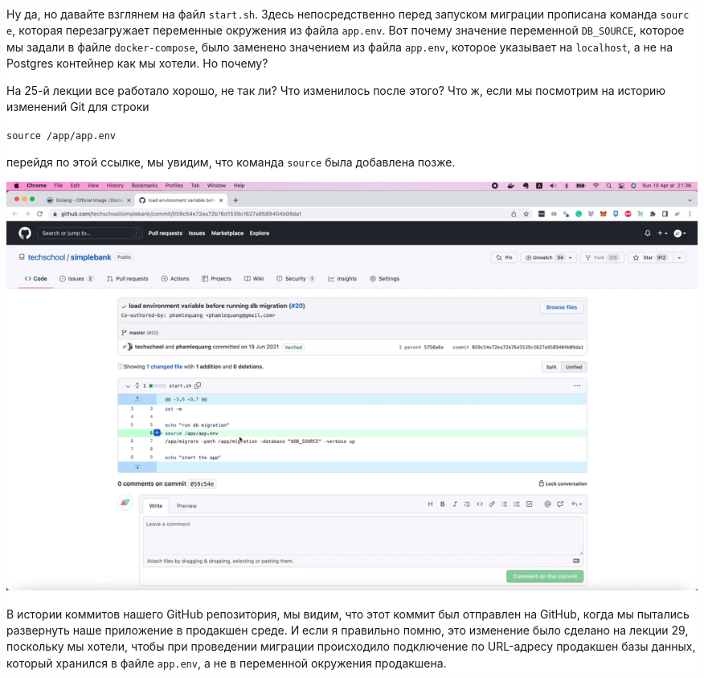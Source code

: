 Ну да, но давайте взглянем на файл `start.sh`. Здесь непосредственно 
перед запуском миграции прописана команда `source`, которая перезагружает 
переменные окружения из файла `app.env`. Вот почему значение переменной 
`DB_SOURCE`, которое мы задали в файле `docker-compose`, было заменено
значением из файла `app.env`, которое указывает на `localhost`, а не на
Postgres контейнер как мы хотели. Но почему?

На 25-й лекции все работало хорошо, не так ли? Что изменилось после этого?
Что ж, если мы посмотрим на историю изменений Git для строки

```shell
source /app/app.env
```

перейдя по этой ссылке, мы увидим, что команда `source` была добавлена 
позже.

![](../images/part48/2.png)

В истории коммитов нашего GitHub репозитория, мы видим, что этот коммит 
был отправлен на GitHub, когда мы пытались развернуть наше приложение в
продакшен среде. И если я правильно помню, это изменение было сделано на 
лекции 29, поскольку мы хотели, чтобы при проведении миграции происходило
подключение по URL-адресу продакшен базы данных, который хранился в 
файле `app.env`, а не в переменной окружения продакшена.
